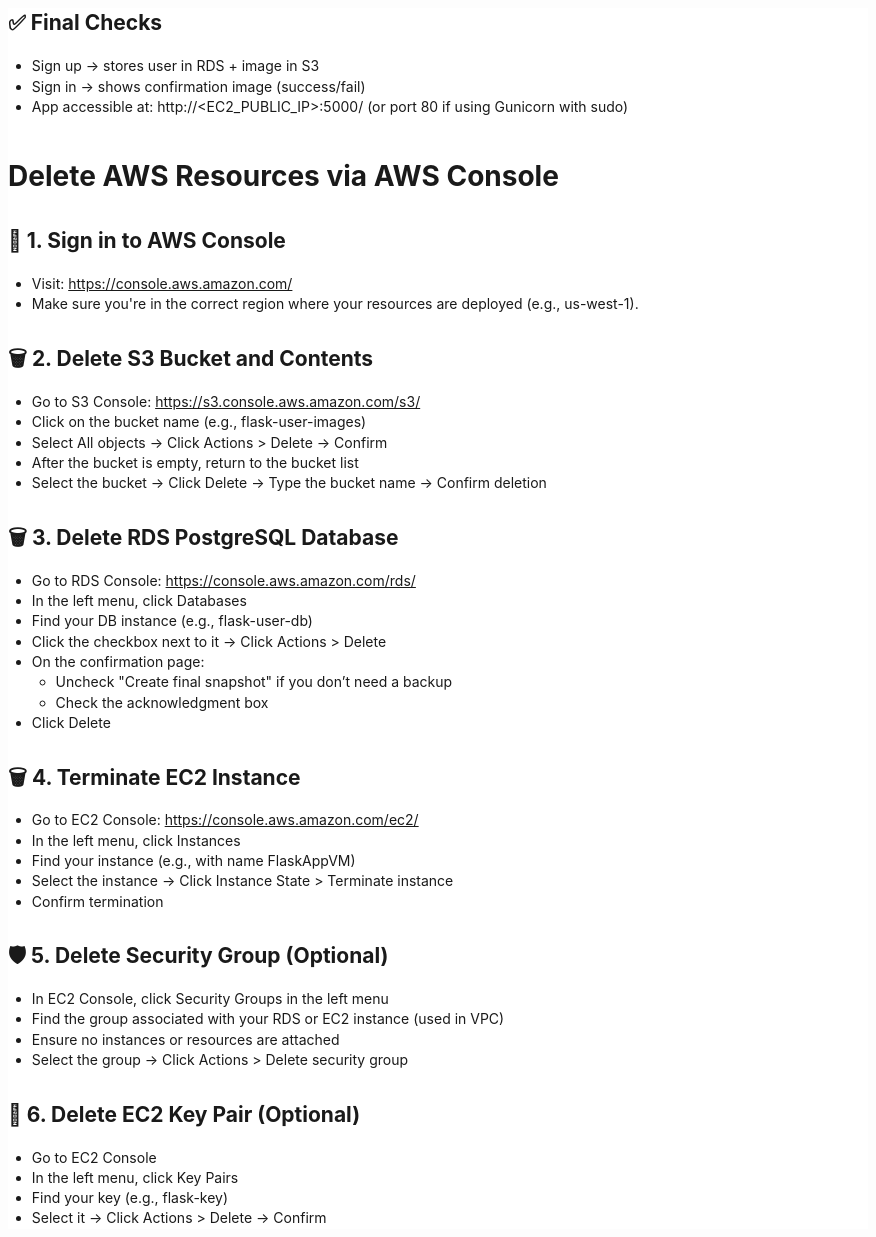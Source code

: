## ✅ Final Checks
- Sign up → stores user in RDS + image in S3
- Sign in → shows confirmation image (success/fail)
- App accessible at: http://<EC2_PUBLIC_IP>:5000/ (or port 80 if using Gunicorn with sudo)

# Delete AWS Resources via AWS Console
## 🔐 1. Sign in to AWS Console
- Visit: https://console.aws.amazon.com/
- Make sure you're in the correct region where your resources are deployed (e.g., us-west-1).

## 🗑️ 2. Delete S3 Bucket and Contents
- Go to S3 Console: https://s3.console.aws.amazon.com/s3/
- Click on the bucket name (e.g., flask-user-images)
- Select All objects → Click Actions > Delete → Confirm
- After the bucket is empty, return to the bucket list
- Select the bucket → Click Delete → Type the bucket name → Confirm deletion

## 🗑️ 3. Delete RDS PostgreSQL Database
- Go to RDS Console: https://console.aws.amazon.com/rds/
- In the left menu, click Databases
- Find your DB instance (e.g., flask-user-db)
- Click the checkbox next to it → Click Actions > Delete
- On the confirmation page:
  - Uncheck "Create final snapshot" if you don’t need a backup
  - Check the acknowledgment box
- Click Delete

## 🗑️ 4. Terminate EC2 Instance
- Go to EC2 Console: https://console.aws.amazon.com/ec2/
- In the left menu, click Instances
- Find your instance (e.g., with name FlaskAppVM)
- Select the instance → Click Instance State > Terminate instance
- Confirm termination

## 🛡️ 5. Delete Security Group (Optional)
- In EC2 Console, click Security Groups in the left menu
- Find the group associated with your RDS or EC2 instance (used in VPC)
- Ensure no instances or resources are attached
- Select the group → Click Actions > Delete security group

## 🔑 6. Delete EC2 Key Pair (Optional)
- Go to EC2 Console
- In the left menu, click Key Pairs
- Find your key (e.g., flask-key)
- Select it → Click Actions > Delete → Confirm
